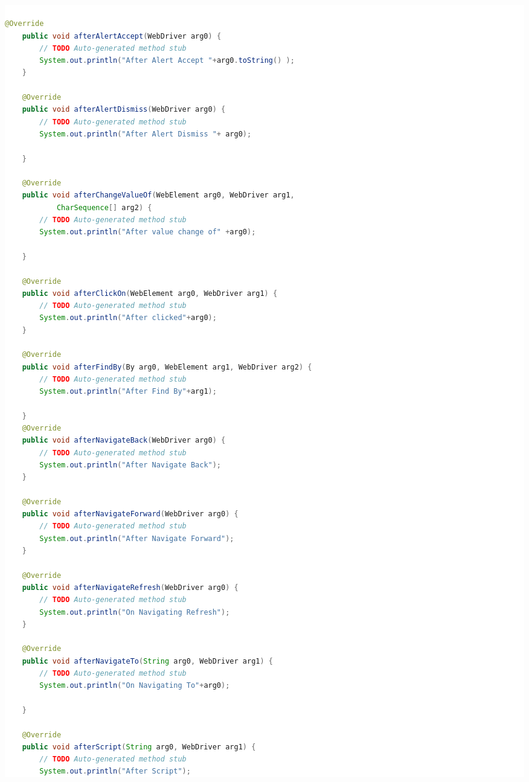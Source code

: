 ```java 

@Override
    public void afterAlertAccept(WebDriver arg0) {
        // TODO Auto-generated method stub
        System.out.println("After Alert Accept "+arg0.toString() );
    }
 
    @Override
    public void afterAlertDismiss(WebDriver arg0) {
        // TODO Auto-generated method stub
        System.out.println("After Alert Dismiss "+ arg0);
         
    }
 
    @Override
    public void afterChangeValueOf(WebElement arg0, WebDriver arg1,
            CharSequence[] arg2) {
        // TODO Auto-generated method stub
        System.out.println("After value change of" +arg0);
         
    }
 
    @Override
    public void afterClickOn(WebElement arg0, WebDriver arg1) {
        // TODO Auto-generated method stub
        System.out.println("After clicked"+arg0);
    }
 
    @Override
    public void afterFindBy(By arg0, WebElement arg1, WebDriver arg2) {
        // TODO Auto-generated method stub
        System.out.println("After Find By"+arg1);
         
    }
    @Override
    public void afterNavigateBack(WebDriver arg0) {
        // TODO Auto-generated method stub
        System.out.println("After Navigate Back");
    }
 
    @Override
    public void afterNavigateForward(WebDriver arg0) {
        // TODO Auto-generated method stub
        System.out.println("After Navigate Forward");
    }
 
    @Override
    public void afterNavigateRefresh(WebDriver arg0) {
        // TODO Auto-generated method stub
        System.out.println("On Navigating Refresh");
    }
 
    @Override
    public void afterNavigateTo(String arg0, WebDriver arg1) {
        // TODO Auto-generated method stub
        System.out.println("On Navigating To"+arg0);
         
    }
 
    @Override
    public void afterScript(String arg0, WebDriver arg1) {
        // TODO Auto-generated method stub
        System.out.println("After Script");
```